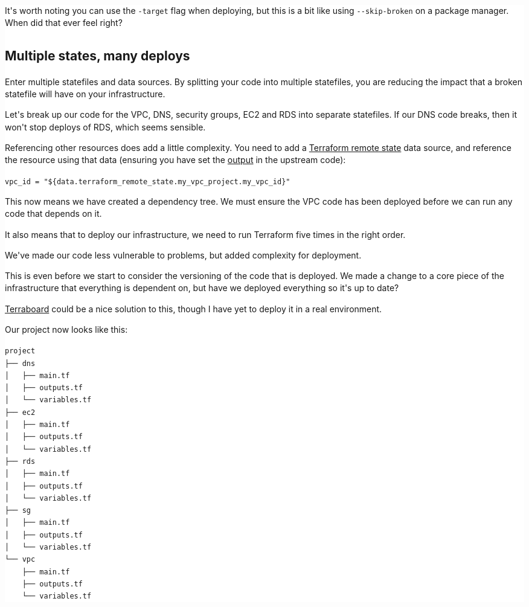 It's worth noting you can use the `-target` flag when deploying, but this is a bit like
using `--skip-broken` on a package manager. When did that ever feel right?

## Multiple states, many deploys

Enter multiple statefiles and data sources. By splitting your code into multiple
statefiles, you are reducing the impact that a broken statefile will have on your
infrastructure.

Let's break up our code for the VPC, DNS, security groups, EC2 and RDS into separate
statefiles. If our DNS code breaks, then it won't stop deploys of RDS, which seems
sensible.

Referencing other resources does add a little complexity. You need to add
a [Terraform remote state](https://www.terraform.io/docs/providers/terraform/d/remote_state.html)
data source, and reference the resource using that data (ensuring you have set the [output](https://www.terraform.io/docs/configuration/outputs.html) in the upstream code):

`vpc_id = "${data.terraform_remote_state.my_vpc_project.my_vpc_id}"`

This now means we have created a dependency tree. We must ensure the VPC code
has been deployed before we can run any code that depends on it.

It also means that to deploy our infrastructure, we need to run Terraform five times
in the right order.

We've made our code less vulnerable to problems, but added complexity for deployment.

This is even before we start to consider the versioning of the code that is deployed. We made a change
to a core piece of the infrastructure that everything is dependent on, but have we
deployed everything so it's up to date?

[Terraboard](https://github.com/camptocamp/terraboard) could be a nice solution to this,
though I have yet to deploy it in a real environment.

Our project now looks like this:

```
project
├── dns
│   ├── main.tf
│   ├── outputs.tf
│   └── variables.tf
├── ec2
│   ├── main.tf
│   ├── outputs.tf
│   └── variables.tf
├── rds
│   ├── main.tf
│   ├── outputs.tf
│   └── variables.tf
├── sg
│   ├── main.tf
│   ├── outputs.tf
│   └── variables.tf
└── vpc
    ├── main.tf
    ├── outputs.tf
    └── variables.tf
```
